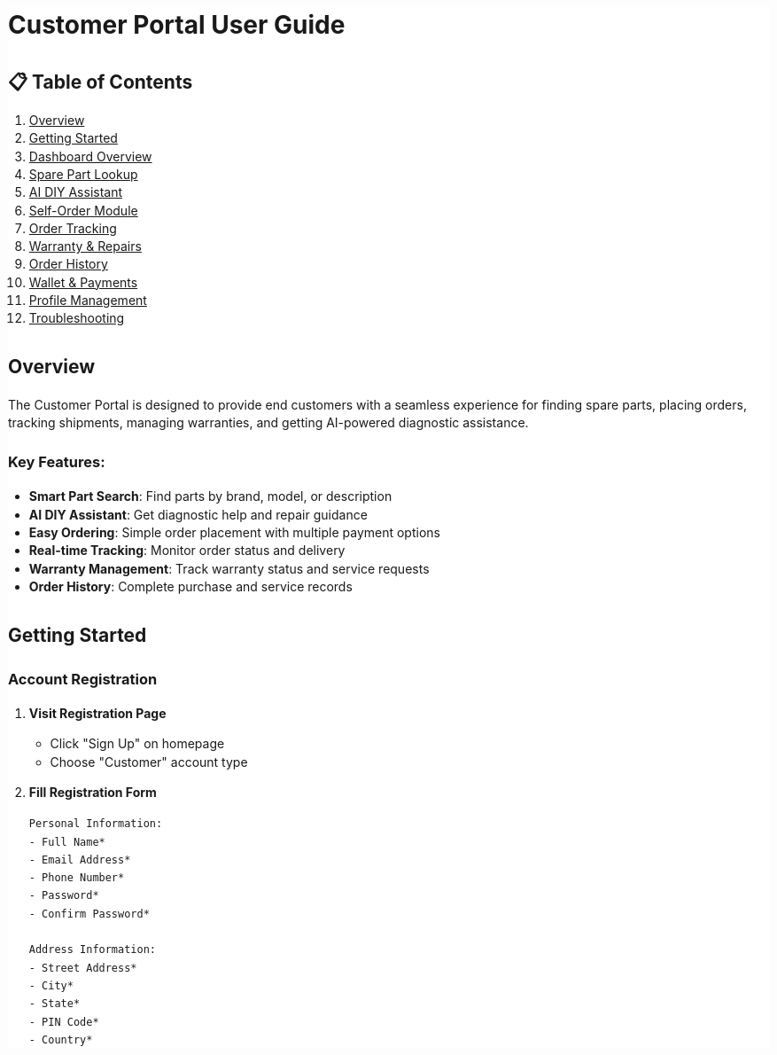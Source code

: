 # Customer Portal User Guide

## 📋 Table of Contents
1. [Overview](#overview)
2. [Getting Started](#getting-started)
3. [Dashboard Overview](#dashboard-overview)
4. [Spare Part Lookup](#spare-part-lookup)
5. [AI DIY Assistant](#ai-diy-assistant)
6. [Self-Order Module](#self-order-module)
7. [Order Tracking](#order-tracking)
8. [Warranty & Repairs](#warranty--repairs)
9. [Order History](#order-history)
10. [Wallet & Payments](#wallet--payments)
11. [Profile Management](#profile-management)
12. [Troubleshooting](#troubleshooting)

## Overview

The Customer Portal is designed to provide end customers with a seamless experience for finding spare parts, placing orders, tracking shipments, managing warranties, and getting AI-powered diagnostic assistance.

### Key Features:
- **Smart Part Search**: Find parts by brand, model, or description
- **AI DIY Assistant**: Get diagnostic help and repair guidance
- **Easy Ordering**: Simple order placement with multiple payment options
- **Real-time Tracking**: Monitor order status and delivery
- **Warranty Management**: Track warranty status and service requests
- **Order History**: Complete purchase and service records

## Getting Started

### Account Registration
1. **Visit Registration Page**
   - Click "Sign Up" on homepage
   - Choose "Customer" account type

2. **Fill Registration Form**
   ```
   Personal Information:
   - Full Name*
   - Email Address*
   - Phone Number*
   - Password*
   - Confirm Password*
   
   Address Information:
   - Street Address*
   - City*
   - State*
   - PIN Code*
   - Country*
   ```

